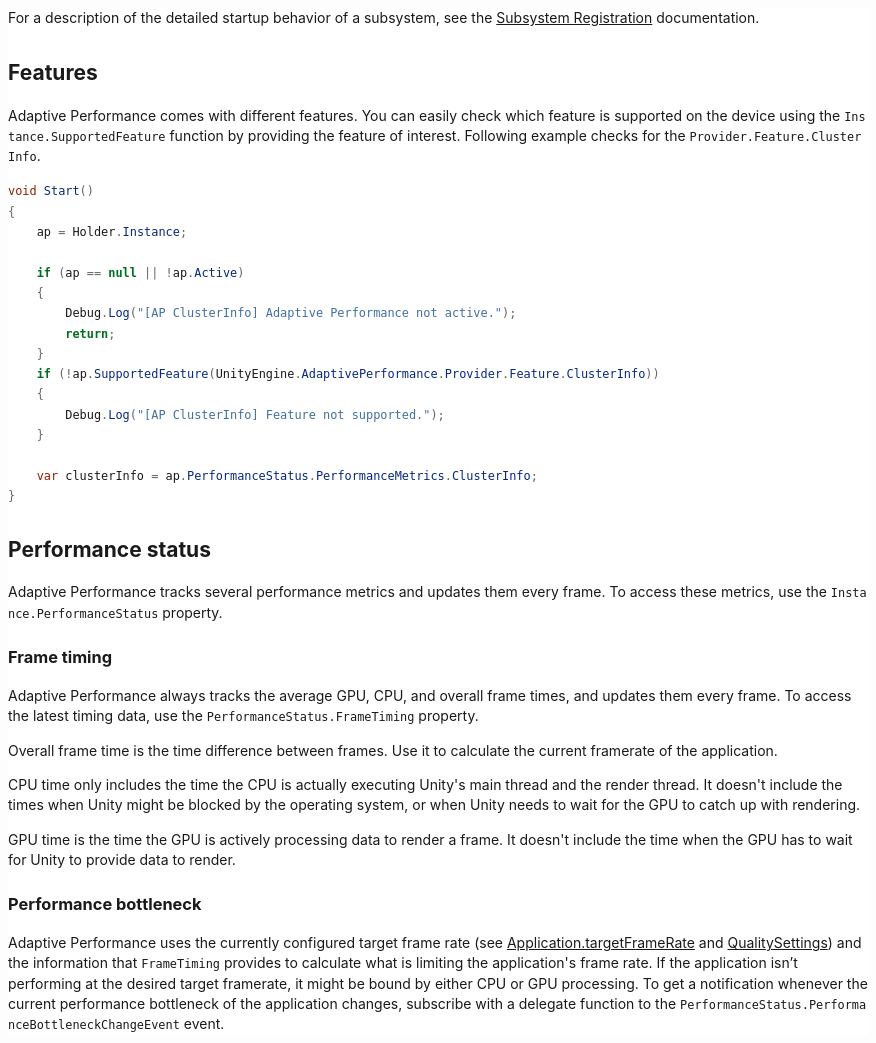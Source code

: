 For a description of the detailed startup behavior of a subsystem, see the [Subsystem Registration](https://docs.unity3d.com/Packages/com.unity.subsystemregistration@latest) documentation.

## Features

Adaptive Performance comes with different features. You can easily check which feature is supported on the device using the `Instance.SupportedFeature` function by providing the feature of interest. Following example checks for the `Provider.Feature.ClusterInfo`.

```csharp
void Start()
{
    ap = Holder.Instance;

    if (ap == null || !ap.Active)
    {
        Debug.Log("[AP ClusterInfo] Adaptive Performance not active.");
        return;
    }
    if (!ap.SupportedFeature(UnityEngine.AdaptivePerformance.Provider.Feature.ClusterInfo))
    {
        Debug.Log("[AP ClusterInfo] Feature not supported.");
    }

    var clusterInfo = ap.PerformanceStatus.PerformanceMetrics.ClusterInfo;
}
```

## Performance status

Adaptive Performance tracks several performance metrics and updates them every frame. To access these metrics, use the `Instance.PerformanceStatus` property.

### Frame timing

Adaptive Performance always tracks the average GPU, CPU, and overall frame times, and updates them every frame. To access the latest timing data, use the `PerformanceStatus.FrameTiming` property.

Overall frame time is the time difference between frames. Use it to calculate the current framerate of the application.

CPU time only includes the time the CPU is actually executing Unity's main thread and the render thread. It doesn't include the times when Unity might be blocked by the operating system, or when Unity needs to wait for the GPU to catch up with rendering.

GPU time is the time the GPU is actively processing data to render a frame. It doesn't include the time when the GPU has to wait for Unity to provide data to render.

### Performance bottleneck

Adaptive Performance uses the currently configured target frame rate (see [Application.targetFrameRate](https://docs.unity3d.com/ScriptReference/Application-targetFrameRate.html) and [QualitySettings](https://docs.unity3d.com/ScriptReference/QualitySettings.html)) and the information that `FrameTiming` provides to calculate what is limiting the application's frame rate. If the application isn’t performing at the desired target framerate, it might be bound by either CPU or GPU processing. To get a notification whenever the current performance bottleneck of the application changes, subscribe with a delegate function to the `PerformanceStatus.PerformanceBottleneckChangeEvent` event.
